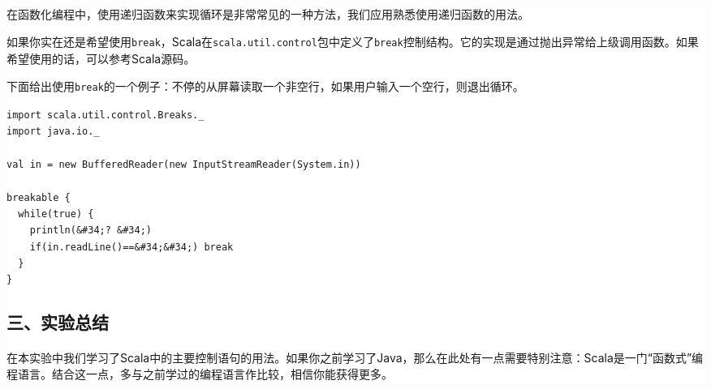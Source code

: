 在函数化编程中，使用递归函数来实现循环是非常常见的一种方法，我们应用熟悉使用递归函数的用法。

如果你实在还是希望使用`break`，Scala在`scala.util.control`包中定义了`break`控制结构。它的实现是通过抛出异常给上级调用函数。如果希望使用的话，可以参考Scala源码。

下面给出使用`break`的一个例子：不停的从屏幕读取一个非空行，如果用户输入一个空行，则退出循环。

```
import scala.util.control.Breaks._
import java.io._

val in = new BufferedReader(new InputStreamReader(System.in))

breakable {
  while(true) {
    println(&#34;? &#34;)
    if(in.readLine()==&#34;&#34;) break
  }
}
```

## 三、实验总结

在本实验中我们学习了Scala中的主要控制语句的用法。如果你之前学习了Java，那么在此处有一点需要特别注意：Scala是一门“函数式”编程语言。结合这一点，多与之前学过的编程语言作比较，相信你能获得更多。
